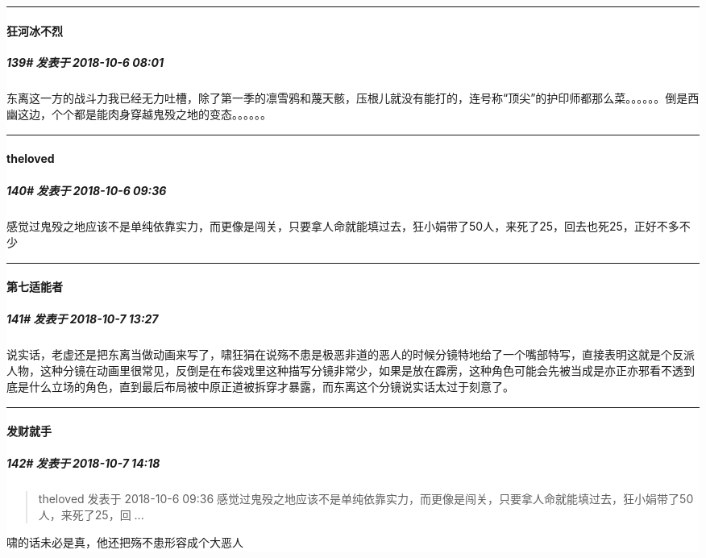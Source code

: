 



-----

####  狂河冰不烈  
##### 139#       发表于 2018-10-6 08:01




东离这一方的战斗力我已经无力吐槽，除了第一季的凛雪鸦和蔑天骸，压根儿就没有能打的，连号称“顶尖”的护印师都那么菜。。。。。。倒是西幽这边，个个都是能肉身穿越鬼殁之地的变态。。。。。。







-----

####  theloved  
##### 140#       发表于 2018-10-6 09:36




感觉过鬼殁之地应该不是单纯依靠实力，而更像是闯关，只要拿人命就能填过去，狂小娟带了50人，来死了25，回去也死25，正好不多不少







-----

####  第七适能者  
##### 141#       发表于 2018-10-7 13:27




说实话，老虚还是把东离当做动画来写了，啸狂狷在说殇不患是极恶非道的恶人的时候分镜特地给了一个嘴部特写，直接表明这就是个反派人物，这种分镜在动画里很常见，反倒是在布袋戏里这种描写分镜非常少，如果是放在霹雳，这种角色可能会先被当成是亦正亦邪看不透到底是什么立场的角色，直到最后布局被中原正道被拆穿才暴露，而东离这个分镜说实话太过于刻意了。







-----

####  发财就手  
##### 142#       发表于 2018-10-7 14:18



<blockquote>theloved 发表于 2018-10-6 09:36
感觉过鬼殁之地应该不是单纯依靠实力，而更像是闯关，只要拿人命就能填过去，狂小娟带了50人，来死了25，回 ...</blockquote>
啸的话未必是真，他还把殇不患形容成个大恶人






